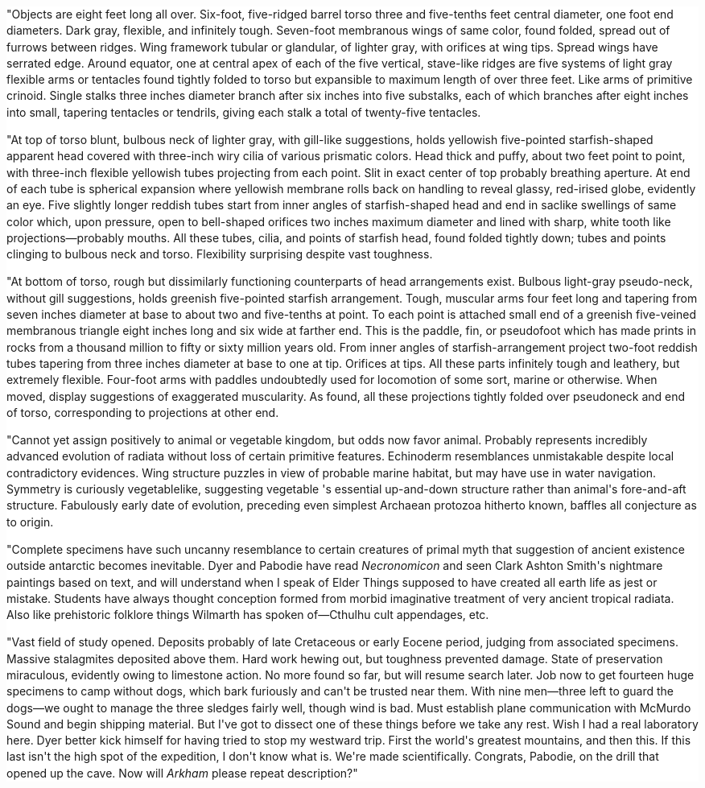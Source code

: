 "Objects are eight feet long all over. Six-foot, five-ridged barrel torso three and five-tenths feet central diameter, one foot end diameters. Dark gray, flexible, and infinitely tough. Seven-foot membranous wings of same color, found folded, spread out of furrows between ridges. Wing framework tubular or glandular, of lighter gray, with orifices at wing tips. Spread wings have serrated edge. Around equator, one at central apex of each of the five vertical, stave-like ridges are five systems of light gray flexible arms or tentacles found tightly folded to torso but expansible to maximum length of over three feet. Like arms of primitive crinoid. Single stalks three inches diameter branch after six inches into five substalks, each of which branches after eight inches into small, tapering tentacles or tendrils, giving each stalk a total of twenty-five tentacles.

"At top of torso blunt, bulbous neck of lighter gray, with gill-like suggestions, holds yellowish five-pointed starfish-shaped apparent head covered with three-inch wiry cilia of various prismatic colors. Head thick and puffy, about two feet point to point, with three-inch flexible yellowish tubes projecting from each point. Slit in exact center of top probably breathing aperture. At end of each tube is spherical expansion where yellowish membrane rolls back on handling to reveal glassy, red-irised globe, evidently an eye. Five slightly longer reddish tubes start from inner angles of starfish-shaped head and end in saclike swellings of same color which, upon pressure, open to bell-shaped orifices two inches maximum diameter and lined with sharp, white tooth like projections—probably mouths. All these tubes, cilia, and points of starfish head, found folded tightly down; tubes and points clinging to bulbous neck and torso. Flexibility surprising despite vast toughness.

"At bottom of torso, rough but dissimilarly functioning counterparts of head arrangements exist. Bulbous light-gray pseudo-neck, without gill suggestions, holds greenish five-pointed starfish arrangement. Tough, muscular arms four feet long and tapering from seven inches diameter at base to about two and five-tenths at point. To each point is attached small end of a greenish five-veined membranous triangle eight inches long and six wide at farther end. This is the paddle, fin, or pseudofoot which has made prints in rocks from a thousand million to fifty or sixty million years old. From inner angles of starfish-arrangement project two-foot reddish tubes tapering from three inches diameter at base to one at tip. Orifices at tips. All these parts infinitely tough and leathery, but extremely flexible. Four-foot arms with paddles undoubtedly used for locomotion of some sort, marine or otherwise. When moved, display suggestions of exaggerated muscularity. As found, all these projections tightly folded over pseudoneck and end of torso, corresponding to projections at other end.

"Cannot yet assign positively to animal or vegetable kingdom, but odds now favor animal. Probably represents incredibly advanced evolution of radiata without loss of certain primitive features. Echinoderm resemblances unmistakable despite local contradictory evidences. Wing structure puzzles in view of probable marine habitat, but may have use in water navigation. Symmetry is curiously vegetablelike, suggesting vegetable 's essential up-and-down structure rather than animal's fore-and-aft structure. Fabulously early date of evolution, preceding even simplest Archaean protozoa hitherto known, baffles all conjecture as to origin.

"Complete specimens have such uncanny resemblance to certain creatures of primal myth that suggestion of ancient existence outside antarctic becomes inevitable. Dyer and Pabodie have read _Necronomicon_ and seen Clark Ashton Smith's nightmare paintings based on text, and will understand when I speak of Elder Things supposed to have created all earth life as jest or mistake. Students have always thought conception formed from morbid imaginative treatment of very ancient tropical radiata. Also like prehistoric folklore things Wilmarth has spoken of—Cthulhu cult appendages, etc.

"Vast field of study opened. Deposits probably of late Cretaceous or early Eocene period, judging from associated specimens. Massive stalagmites deposited above them. Hard work hewing out, but toughness prevented damage. State of preservation miraculous, evidently owing to limestone action. No more found so far, but will resume search later. Job now to get fourteen huge specimens to camp without dogs, which bark furiously and can't be trusted near them. With nine men—three left to guard the dogs—we ought to manage the three sledges fairly well, though wind is bad. Must establish plane communication with McMurdo Sound and begin shipping material. But I've got to dissect one of these things before we take any rest. Wish I had a real laboratory here. Dyer better kick himself for having tried to stop my westward trip. First the world's greatest mountains, and then this. If this last isn't the high spot of the expedition, I don't know what is. We're made scientifically. Congrats, Pabodie, on the drill that opened up the cave. Now will _Arkham_ please repeat description?"
